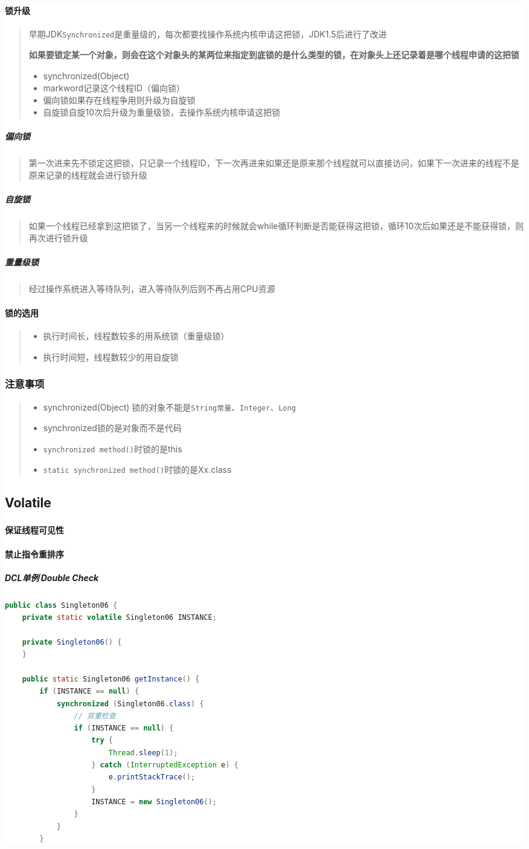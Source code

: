 #### 锁升级

> 早期JDK`Synchronized`是重量级的，每次都要找操作系统内核申请这把锁，JDK1.5后进行了改进
>
> **如果要锁定某一个对象，则会在这个对象头的某两位来指定到底锁的是什么类型的锁，在对象头上还记录着是哪个线程申请的这把锁**
>
> - synchronized(Object) 
> - markword记录这个线程ID（偏向锁）
> - 偏向锁如果存在线程争用则升级为自旋锁
> - 自旋锁自旋10次后升级为重量级锁，去操作系统内核申请这把锁 

##### 偏向锁

> 第一次进来先不锁定这把锁，只记录一个线程ID，下一次再进来如果还是原来那个线程就可以直接访问，如果下一次进来的线程不是原来记录的线程就会进行锁升级

##### 自旋锁 

> 如果一个线程已经拿到这把锁了，当另一个线程来的时候就会while循环判断是否能获得这把锁，循环10次后如果还是不能获得锁，则再次进行锁升级

##### 重量级锁

> 经过操作系统进入等待队列，进入等待队列后则不再占用CPU资源

#### 锁的选用

> - 执行时间长，线程数较多的用系统锁（重量级锁）
>
> - 执行时间短，线程数较少的用自旋锁

### 注意事项

> - synchronized(Object) 锁的对象不能是`String常量`、`Integer`、`Long`
>
> - synchronized锁的是对象而不是代码
> - `synchronized method()`时锁的是this
> - `static synchronized method()`时锁的是Xx.class 

## Volatile

#### 保证线程可见性

#### 禁止指令重排序

##### **DCL单例** **Double Check** 

```java
public class Singleton06 {
    private static volatile Singleton06 INSTANCE;

    private Singleton06() {
    }

    public static Singleton06 getInstance() {
        if (INSTANCE == null) {
            synchronized (Singleton06.class) {
                // 双重检查
                if (INSTANCE == null) {
                    try {
                        Thread.sleep(1);
                    } catch (InterruptedException e) {
                        e.printStackTrace();
                    }
                    INSTANCE = new Singleton06();
                }
            }
        }
```